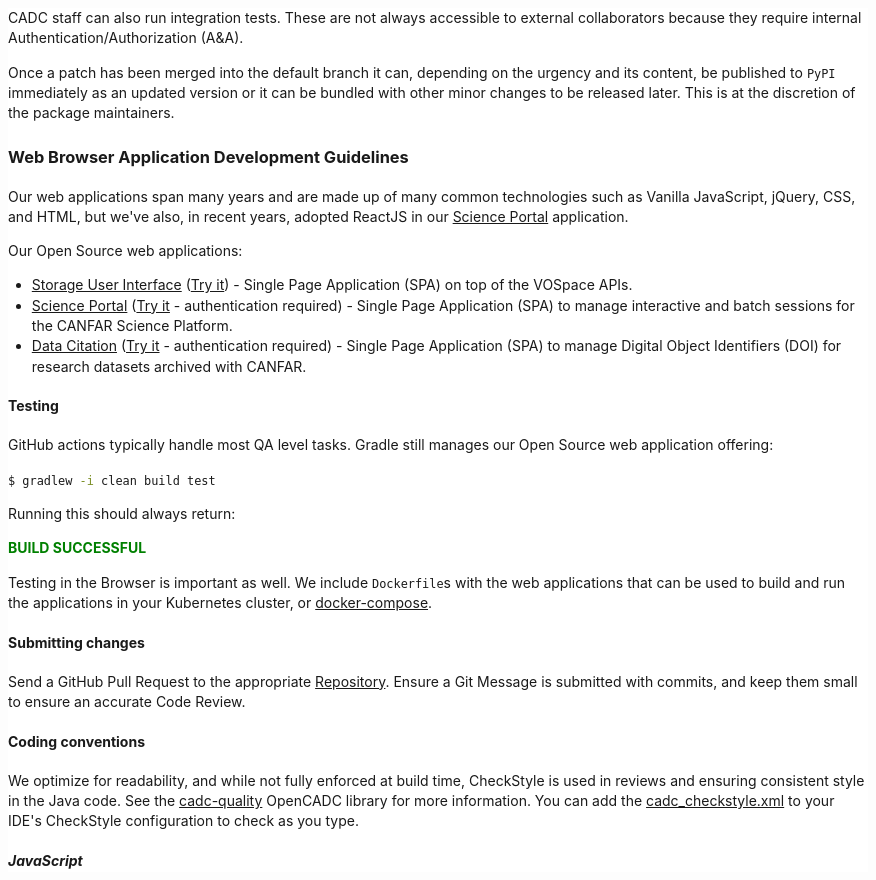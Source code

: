 CADC staff can also run integration tests. These are not always accessible to external collaborators because they require internal Authentication/Authorization (A&A).

Once a patch has been merged into the default branch it can, depending on the urgency and its content, be published to `PyPI` immediately as an updated version or it can be bundled with other minor changes to be released later. This is at the discretion of the package maintainers.


### Web Browser Application Development Guidelines

Our web applications span many years and are made up of many common technologies such as Vanilla JavaScript, jQuery, CSS, and HTML, but we've also, in recent years, adopted ReactJS in our [Science Portal](https://github.com/opencadc/science-portal) application.

Our Open Source web applications:
- [Storage User Interface](https://github.com/opencadc/storage-ui.git) ([Try it](https://www.canfar.net/storage/list)) - Single Page Application (SPA) on top of the VOSpace APIs.
- [Science Portal](https://github.com/opencadc/science-portal.git) ([Try it](https://www.canfar.net/science-portal) - authentication required) - Single Page Application (SPA) to manage interactive and batch sessions for the CANFAR Science Platform.
- [Data Citation](https://github.com/opencadc/data-citation.git) ([Try it](https://www.canfar.net/citation/) - authentication required) - Single Page Application (SPA) to manage Digital Object Identifiers (DOI) for research datasets archived with CANFAR.

#### Testing

GitHub actions typically handle most QA level tasks.  Gradle still manages our Open Source web application offering:

```bash
$ gradlew -i clean build test
```

Running this should always return:

<span style="color: green; font-weight: bold;">BUILD SUCCESSFUL</span>

Testing in the Browser is important as well.  We include `Dockerfile`s with the web applications that can be used to build and run the applications in your Kubernetes cluster, or [docker-compose](https://docs.docker.com/compose/).

#### Submitting changes

Send a GitHub Pull Request to the appropriate [Repository](#web-browser-application-development-guidelines).  Ensure a Git Message is submitted with commits, and keep them small to ensure an accurate Code Review.

#### Coding conventions

We optimize for readability, and while not fully enforced at build time, CheckStyle is used in reviews and ensuring consistent style in the Java code.  See the [cadc-quality](https://github.com/opencadc/core/tree/master/cadc-quality) OpenCADC library for more information.  You can add the [cadc_checkstyle.xml](https://raw.githubusercontent.com/opencadc/core/master/cadc-quality/src/main/resources/cadc_checkstyle.xml) to your IDE's CheckStyle configuration to check as you type.

##### JavaScript
